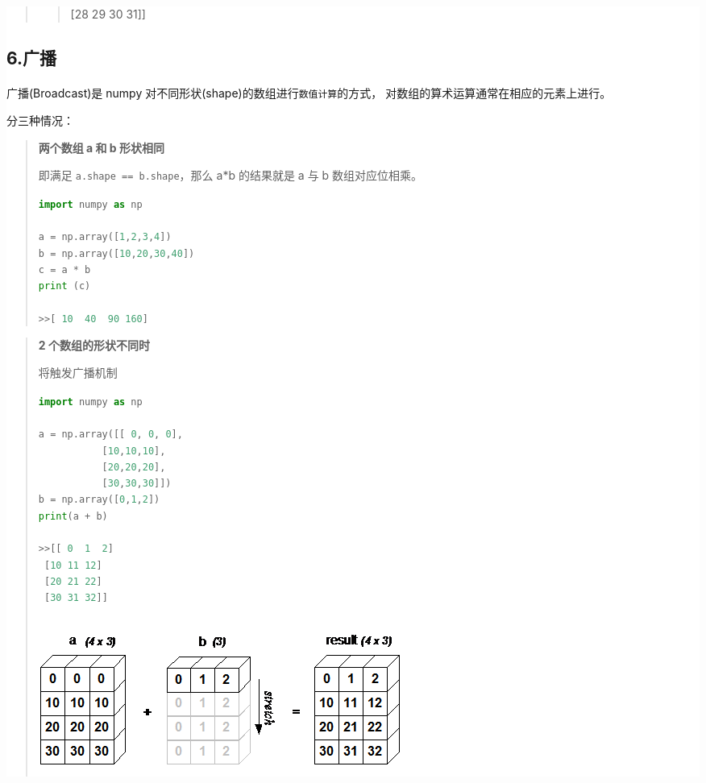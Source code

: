 >   >  [28 29 30 31]]
>   > ```



## 6.广播

广播(Broadcast)是 numpy 对不同形状(shape)的数组进行`数值计算`的方式， 对数组的算术运算通常在相应的元素上进行。 

分三种情况：

> **两个数组 a 和 b 形状相同**
>
> 即满足 `a.shape == b.shape`，那么 a*b 的结果就是 a 与 b 数组对应位相乘。 
>
> ```python
> import numpy as np 
>  
> a = np.array([1,2,3,4]) 
> b = np.array([10,20,30,40]) 
> c = a * b 
> print (c)
> 
> >>[ 10  40  90 160]
> ```

> **2 个数组的形状不同时**
>
> 将触发广播机制
>
> ```python
> import numpy as np 
>  
> a = np.array([[ 0, 0, 0],
>            [10,10,10],
>            [20,20,20],
>            [30,30,30]])
> b = np.array([0,1,2])
> print(a + b)
> 
> >>[[ 0  1  2]
>  [10 11 12]
>  [20 21 22]
>  [30 31 32]]
> ```
>
>  ![img](Py2-常用库包.assets/image0020619.gif) 
